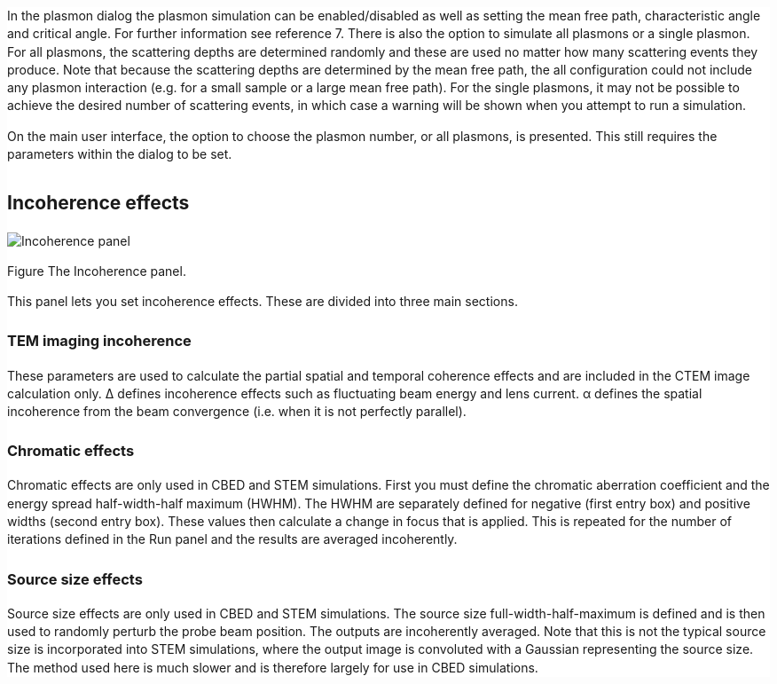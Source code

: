 In the plasmon dialog the plasmon simulation can be enabled/disabled as well as setting the mean free path, characteristic angle and critical angle. For further information see reference 7. There is also the option to simulate all plasmons or a single plasmon. For all plasmons, the scattering depths are determined randomly and these are used no matter how many scattering events they produce. Note that because the scattering depths are determined by the mean free path, the all configuration could not include any plasmon interaction (e.g. for a small sample or a large mean free path). For the single plasmons, it may not be possible to achieve the desired number of scattering events, in which case a warning will be shown when you attempt to run a simulation.

On the main user interface, the option to choose the plasmon number, or all plasmons, is presented. This still requires the parameters within the dialog to be set.

## Incoherence effects

<div class="image-figure">
  <img style="width:60%;" src="{{'guide/assets/images/incoherence_panel.png' | relative_url}}" alt="Incoherence panel">
  <p>
    <span class="figure-title">Figure</span> The Incoherence panel.
  </p>
</div>

This panel lets you set incoherence effects. These are divided into three main sections.

### TEM imaging incoherence

These parameters are used to calculate the partial spatial and temporal coherence effects and are included in the CTEM image calculation only. Δ defines incoherence effects such as fluctuating beam energy and lens current. α defines the spatial incoherence from the beam convergence (i.e. when it is not perfectly parallel).

### Chromatic effects

Chromatic effects are only used in CBED and STEM simulations. First you must define the chromatic aberration coefficient and the energy spread half-width-half maximum (HWHM). The HWHM are separately defined for negative (first entry box) and positive widths (second entry box). These values then calculate a change in focus that is applied. This is repeated for the number of iterations defined in the Run panel and the results are averaged incoherently.

### Source size effects

Source size effects are only used in CBED and STEM simulations. The source size full-width-half-maximum is defined and is then used to randomly perturb the probe beam position. The outputs are incoherently averaged. Note that this is not the typical source size is incorporated into STEM simulations, where the output image is convoluted with a Gaussian representing the source size. The method used here is much slower and is therefore largely for use in CBED simulations.